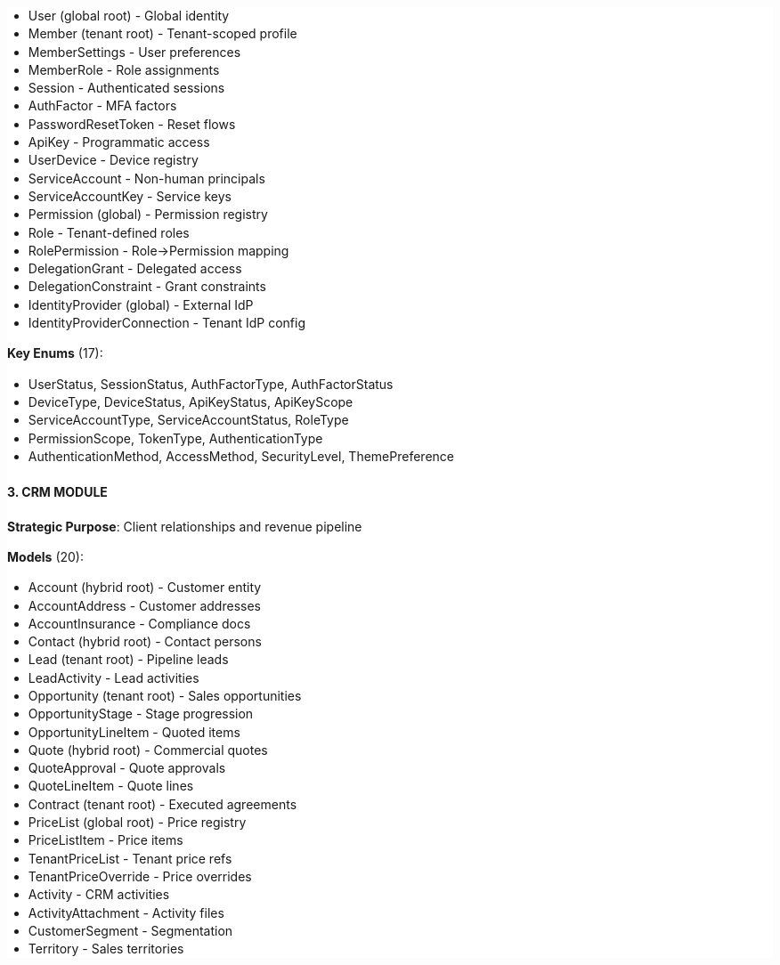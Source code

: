 - User (global root) - Global identity
- Member (tenant root) - Tenant-scoped profile
- MemberSettings - User preferences
- MemberRole - Role assignments
- Session - Authenticated sessions
- AuthFactor - MFA factors
- PasswordResetToken - Reset flows
- ApiKey - Programmatic access
- UserDevice - Device registry
- ServiceAccount - Non-human principals
- ServiceAccountKey - Service keys
- Permission (global) - Permission registry
- Role - Tenant-defined roles
- RolePermission - Role→Permission mapping
- DelegationGrant - Delegated access
- DelegationConstraint - Grant constraints
- IdentityProvider (global) - External IdP
- IdentityProviderConnection - Tenant IdP config

**Key Enums** (17):

- UserStatus, SessionStatus, AuthFactorType, AuthFactorStatus
- DeviceType, DeviceStatus, ApiKeyStatus, ApiKeyScope
- ServiceAccountType, ServiceAccountStatus, RoleType
- PermissionScope, TokenType, AuthenticationType
- AuthenticationMethod, AccessMethod, SecurityLevel, ThemePreference

#### 3. CRM MODULE

**Strategic Purpose**: Client relationships and revenue pipeline

**Models** (20):

- Account (hybrid root) - Customer entity
- AccountAddress - Customer addresses
- AccountInsurance - Compliance docs
- Contact (hybrid root) - Contact persons
- Lead (tenant root) - Pipeline leads
- LeadActivity - Lead activities
- Opportunity (tenant root) - Sales opportunities
- OpportunityStage - Stage progression
- OpportunityLineItem - Quoted items
- Quote (hybrid root) - Commercial quotes
- QuoteApproval - Quote approvals
- QuoteLineItem - Quote lines
- Contract (tenant root) - Executed agreements
- PriceList (global root) - Price registry
- PriceListItem - Price items
- TenantPriceList - Tenant price refs
- TenantPriceOverride - Price overrides
- Activity - CRM activities
- ActivityAttachment - Activity files
- CustomerSegment - Segmentation
- Territory - Sales territories
